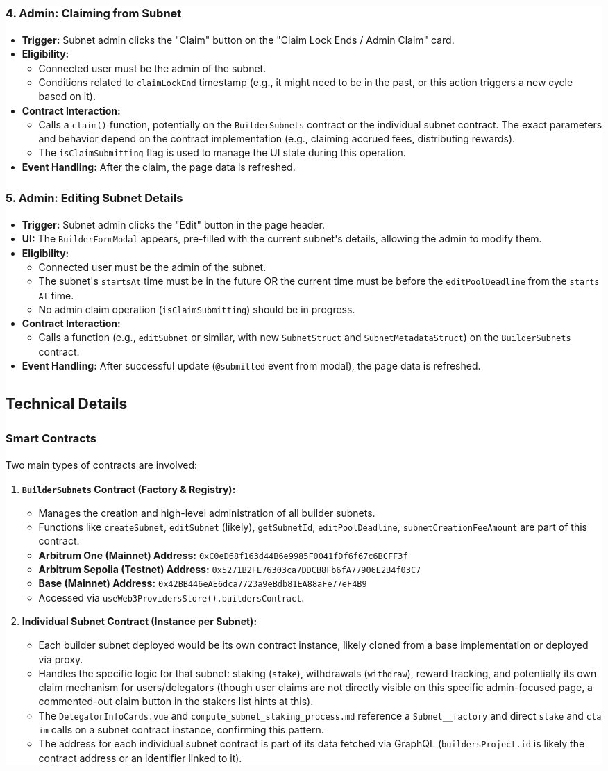 ### 4. Admin: Claiming from Subnet
*   **Trigger:** Subnet admin clicks the "Claim" button on the "Claim Lock Ends / Admin Claim" card.
*   **Eligibility:**
    *   Connected user must be the admin of the subnet.
    *   Conditions related to `claimLockEnd` timestamp (e.g., it might need to be in the past, or this action triggers a new cycle based on it).
*   **Contract Interaction:**
    *   Calls a `claim()` function, potentially on the `BuilderSubnets` contract or the individual subnet contract. The exact parameters and behavior depend on the contract implementation (e.g., claiming accrued fees, distributing rewards).
    *   The `isClaimSubmitting` flag is used to manage the UI state during this operation.
*   **Event Handling:** After the claim, the page data is refreshed.

### 5. Admin: Editing Subnet Details
*   **Trigger:** Subnet admin clicks the "Edit" button in the page header.
*   **UI:** The `BuilderFormModal` appears, pre-filled with the current subnet's details, allowing the admin to modify them.
*   **Eligibility:**
    *   Connected user must be the admin of the subnet.
    *   The subnet's `startsAt` time must be in the future OR the current time must be before the `editPoolDeadline` from the `startsAt` time.
    *   No admin claim operation (`isClaimSubmitting`) should be in progress.
*   **Contract Interaction:**
    *   Calls a function (e.g., `editSubnet` or similar, with new `SubnetStruct` and `SubnetMetadataStruct`) on the `BuilderSubnets` contract.
*   **Event Handling:** After successful update (`@submitted` event from modal), the page data is refreshed.

## Technical Details

### Smart Contracts

Two main types of contracts are involved:

1.  **`BuilderSubnets` Contract (Factory & Registry):**
    *   Manages the creation and high-level administration of all builder subnets.
    *   Functions like `createSubnet`, `editSubnet` (likely), `getSubnetId`, `editPoolDeadline`, `subnetCreationFeeAmount` are part of this contract.
    *   **Arbitrum One (Mainnet) Address:** `0xC0eD68f163d44B6e9985F0041fDf6f67c6BCFF3f`
    *   **Arbitrum Sepolia (Testnet) Address:** `0x5271B2FE76303ca7DDCB8Fb6fA77906E2B4f03C7`
    *   **Base (Mainnet) Address:** `0x42BB446eAE6dca7723a9eBdb81EA88aFe77eF4B9`
    *   Accessed via `useWeb3ProvidersStore().buildersContract`.

2.  **Individual Subnet Contract (Instance per Subnet):**
    *   Each builder subnet deployed would be its own contract instance, likely cloned from a base implementation or deployed via proxy.
    *   Handles the specific logic for that subnet: staking (`stake`), withdrawals (`withdraw`), reward tracking, and potentially its own claim mechanism for users/delegators (though user claims are not directly visible on this specific admin-focused page, a commented-out claim button in the stakers list hints at this).
    *   The `DelegatorInfoCards.vue` and `compute_subnet_staking_process.md` reference a `Subnet__factory` and direct `stake` and `claim` calls on a subnet contract instance, confirming this pattern.
    *   The address for each individual subnet contract is part of its data fetched via GraphQL (`buildersProject.id` is likely the contract address or an identifier linked to it).
